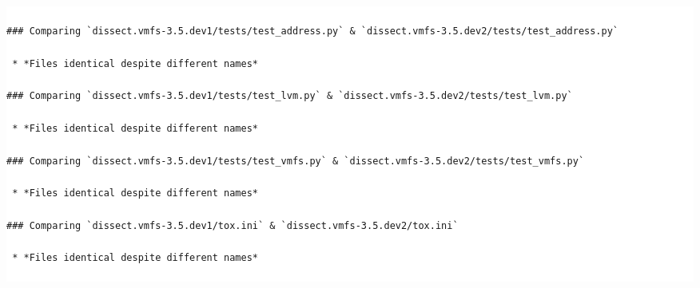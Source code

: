 ```

### Comparing `dissect.vmfs-3.5.dev1/tests/test_address.py` & `dissect.vmfs-3.5.dev2/tests/test_address.py`

 * *Files identical despite different names*

### Comparing `dissect.vmfs-3.5.dev1/tests/test_lvm.py` & `dissect.vmfs-3.5.dev2/tests/test_lvm.py`

 * *Files identical despite different names*

### Comparing `dissect.vmfs-3.5.dev1/tests/test_vmfs.py` & `dissect.vmfs-3.5.dev2/tests/test_vmfs.py`

 * *Files identical despite different names*

### Comparing `dissect.vmfs-3.5.dev1/tox.ini` & `dissect.vmfs-3.5.dev2/tox.ini`

 * *Files identical despite different names*

